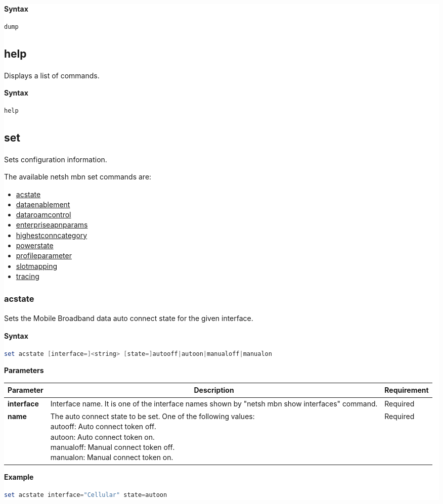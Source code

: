 **Syntax**

```powershell
dump
```

## help

Displays a list of commands.

**Syntax**

```powershell
help
```

## set

Sets configuration information.

The available netsh mbn set commands are:

- [acstate](#acstate)
- [dataenablement](#dataenablement)
- [dataroamcontrol](#dataroamcontrol)
- [enterpriseapnparams](#enterpriseapnparams)
- [highestconncategory](#highestconncategory)
- [powerstate](#powerstate)
- [profileparameter](#profileparameter)
- [slotmapping](#slotmapping)
- [tracing](#tracing)

### acstate

Sets the Mobile Broadband data auto connect state for the given interface.

**Syntax**

```powershell
set acstate [interface=]<string> [state=]autooff|autoon|manualoff|manualon
```

**Parameters**

| Parameter             | Description                                                                                             | Requirement         |
|---------------|-----------------------------------------------------------------------------------------------|----------|
| **interface** | Interface name. It is one of the interface names shown by "netsh mbn show interfaces" command. | Required |
| **name**      | The auto connect state to be set. One of the following values:<br>autooff: Auto connect token off.<br>autoon: Auto connect token on.<br>manualoff: Manual connect token off.<br>manualon: Manual connect token on. | Required |


**Example**

```powershell
set acstate interface="Cellular" state=autoon
```

